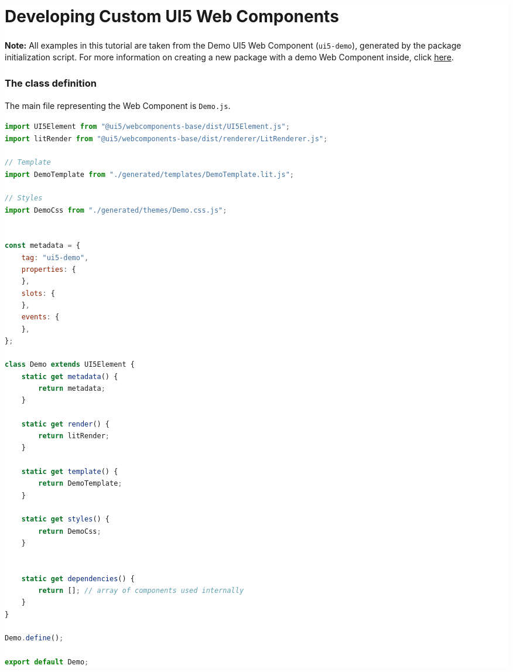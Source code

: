 # Developing Custom UI5 Web Components

**Note:** All examples in this tutorial are taken from the Demo UI5 Web Component (`ui5-demo`), generated by the package initialization script.
For more information on creating a new package with a demo Web Component inside, click [here](./01-custom-ui5-web-components-packages.md).

### The class definition
<a name="classdef"></a>

The main file representing the Web Component is `Demo.js`.

```js
import UI5Element from "@ui5/webcomponents-base/dist/UI5Element.js";
import litRender from "@ui5/webcomponents-base/dist/renderer/LitRenderer.js";

// Template
import DemoTemplate from "./generated/templates/DemoTemplate.lit.js";

// Styles
import DemoCss from "./generated/themes/Demo.css.js";


const metadata = {
	tag: "ui5-demo",
	properties: {
	},
	slots: {
	},
	events: {
	},
};

class Demo extends UI5Element {
	static get metadata() {
		return metadata;
	}

	static get render() {
		return litRender;
	}

	static get template() {
		return DemoTemplate;
	}

	static get styles() {
		return DemoCss;
	}


	static get dependencies() {
		return []; // array of components used internally
	}
}

Demo.define();

export default Demo;
```

